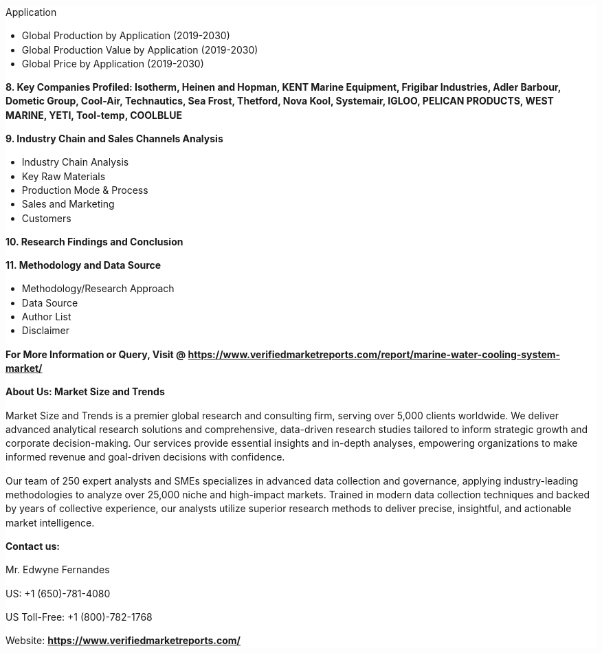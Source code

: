 Application</strong></p><ul><li>Global Production by Application (2019-2030)</li><li>Global Production Value by Application (2019-2030)</li><li>Global Price by Application (2019-2030)</li></ul><p><strong>8. Key Companies Profiled: Isotherm, Heinen and Hopman, KENT Marine Equipment, Frigibar Industries, Adler Barbour, Dometic Group, Cool-Air, Technautics, Sea Frost, Thetford, Nova Kool, Systemair, IGLOO, PELICAN PRODUCTS, WEST MARINE, YETI, Tool-temp, COOLBLUE</strong></p><p><strong>9. Industry Chain and Sales Channels Analysis</strong></p><ul><li>Industry Chain Analysis</li><li>Key Raw Materials</li><li>Production Mode &amp; Process</li><li>Sales and Marketing</li><li>Customers</li></ul><p><strong>10. Research Findings and Conclusion</strong></p><p><strong>11. Methodology and Data Source</strong></p><ul><li>Methodology/Research Approach</li><li>Data Source</li><li>Author List</li><li>Disclaimer</li></ul></p><p><strong>For More Information or Query, Visit @ <a href="https://www.verifiedmarketreports.com/report/marine-water-cooling-system-market/">https://www.verifiedmarketreports.com/report/marine-water-cooling-system-market/</a></strong></p><p><strong>About Us: Market Size and Trends</strong></p><p>Market Size and Trends is a premier global research and consulting firm, serving over 5,000 clients worldwide. We deliver advanced analytical research solutions and comprehensive, data-driven research studies tailored to inform strategic growth and corporate decision-making. Our services provide essential insights and in-depth analyses, empowering organizations to make informed revenue and goal-driven decisions with confidence.</p><p>Our team of 250 expert analysts and SMEs specializes in advanced data collection and governance, applying industry-leading methodologies to analyze over 25,000 niche and high-impact markets. Trained in modern data collection techniques and backed by years of collective experience, our analysts utilize superior research methods to deliver precise, insightful, and actionable market intelligence.</p><p><strong>Contact us:</strong></p><p>Mr. Edwyne Fernandes</p><p>US: +1 (650)-781-4080</p><p>US Toll-Free: +1 (800)-782-1768</p><p>Website: <strong><a href="https://www.verifiedmarketreports.com/">https://www.verifiedmarketreports.com/</a></strong></p>
